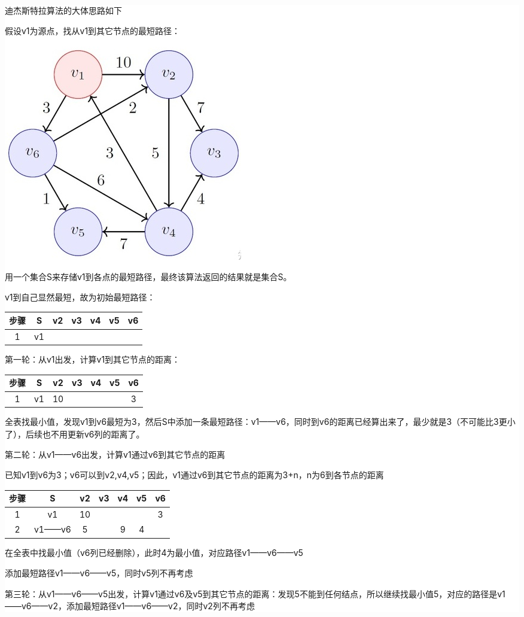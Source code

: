 迪杰斯特拉算法的大体思路如下

假设v1为源点，找从v1到其它节点的最短路径：

![QQ图片20230105233940](QQ图片20230105233940.png)

用一个集合S来存储v1到各点的最短路径，最终该算法返回的结果就是集合S。

v1到自己显然最短，故为初始最短路径：

|  步骤  |  S   |  v2  |  v3  |  v4  |  v5  |  v6  |
| :--: | :--: | :--: | :--: | :--: | :--: | :--: |
|  1   |  v1  |      |      |      |      |      |

第一轮：从v1出发，计算v1到其它节点的距离：

|  步骤  |  S   |  v2  |  v3  |  v4  |  v5  |  v6  |
| :--: | :--: | :--: | :--: | :--: | :--: | :--: |
|  1   |  v1  |  10  |      |      |      |  3   |

全表找最小值，发现v1到v6最短为3，然后S中添加一条最短路径：v1——v6，同时到v6的距离已经算出来了，最少就是3（不可能比3更小了），后续也不用更新v6列的距离了。

第二轮：从v1——v6出发，计算v1通过v6到其它节点的距离

已知v1到v6为3；v6可以到v2,v4,v5；因此，v1通过v6到其它节点的距离为3+n，n为6到各节点的距离

|  步骤  |   S    |  v2  |  v3  |  v4  |  v5  |  v6  |
| :--: | :----: | :--: | :--: | :--: | :--: | :--: |
|  1   |   v1   |  10  |      |      |      |  3   |
|  2   | v1——v6 |  5   |      |  9   |  4   |      |

在全表中找最小值（v6列已经删除），此时4为最小值，对应路径v1——v6——v5

添加最短路径v1——v6——v5，同时v5列不再考虑

第三轮：从v1——v6——v5出发，计算v1通过v6及v5到其它节点的距离：发现5不能到任何结点，所以继续找最小值5，对应的路径是v1——v6——v2，添加最短路径v1——v6——v2，同时v2列不再考虑
